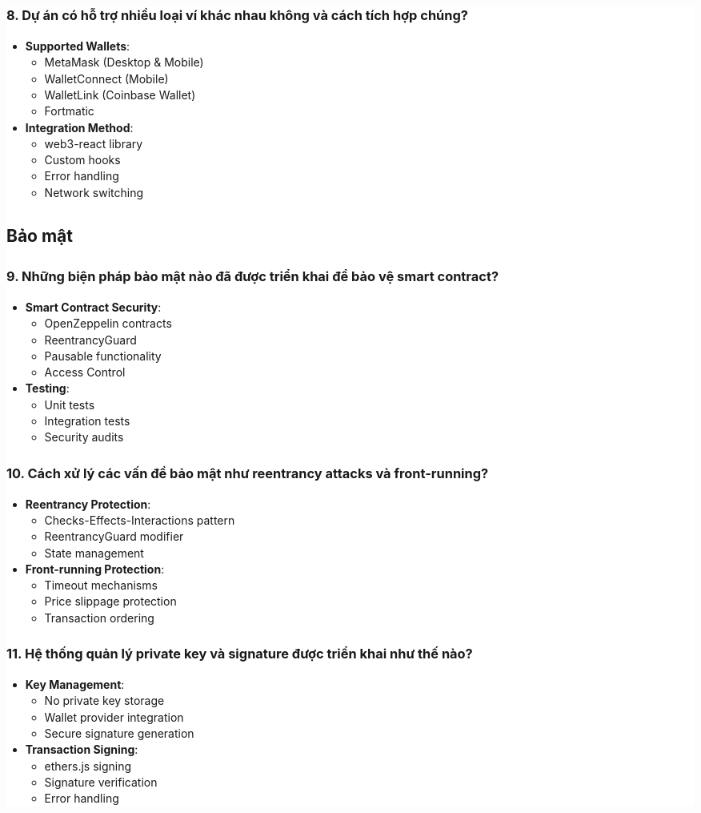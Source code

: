 ### 8. Dự án có hỗ trợ nhiều loại ví khác nhau không và cách tích hợp chúng?
- **Supported Wallets**:
  - MetaMask (Desktop & Mobile)
  - WalletConnect (Mobile)
  - WalletLink (Coinbase Wallet)
  - Fortmatic
- **Integration Method**:
  - web3-react library
  - Custom hooks
  - Error handling
  - Network switching

## Bảo mật

### 9. Những biện pháp bảo mật nào đã được triển khai để bảo vệ smart contract?
- **Smart Contract Security**:
  - OpenZeppelin contracts
  - ReentrancyGuard
  - Pausable functionality
  - Access Control
- **Testing**:
  - Unit tests
  - Integration tests
  - Security audits

### 10. Cách xử lý các vấn đề bảo mật như reentrancy attacks và front-running?
- **Reentrancy Protection**:
  - Checks-Effects-Interactions pattern
  - ReentrancyGuard modifier
  - State management
- **Front-running Protection**:
  - Timeout mechanisms
  - Price slippage protection
  - Transaction ordering

### 11. Hệ thống quản lý private key và signature được triển khai như thế nào?
- **Key Management**:
  - No private key storage
  - Wallet provider integration
  - Secure signature generation
- **Transaction Signing**:
  - ethers.js signing
  - Signature verification
  - Error handling

